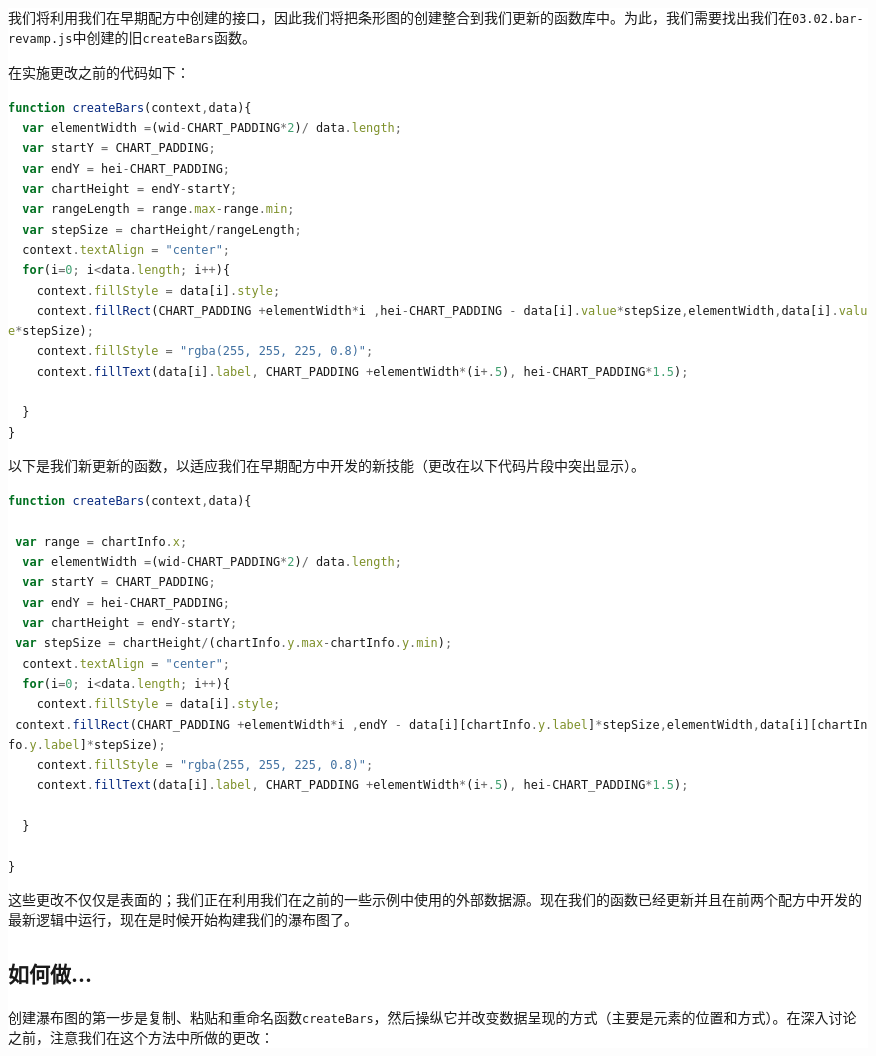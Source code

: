 我们将利用我们在早期配方中创建的接口，因此我们将把条形图的创建整合到我们更新的函数库中。为此，我们需要找出我们在`03.02.bar-revamp.js`中创建的旧`createBars`函数。

在实施更改之前的代码如下：

```js
function createBars(context,data){
  var elementWidth =(wid-CHART_PADDING*2)/ data.length;
  var startY = CHART_PADDING;
  var endY = hei-CHART_PADDING;
  var chartHeight = endY-startY;
  var rangeLength = range.max-range.min;
  var stepSize = chartHeight/rangeLength;
  context.textAlign = "center";
  for(i=0; i<data.length; i++){
    context.fillStyle = data[i].style;
    context.fillRect(CHART_PADDING +elementWidth*i ,hei-CHART_PADDING - data[i].value*stepSize,elementWidth,data[i].value*stepSize);
    context.fillStyle = "rgba(255, 255, 225, 0.8)";
    context.fillText(data[i].label, CHART_PADDING +elementWidth*(i+.5), hei-CHART_PADDING*1.5);

  }
}
```

以下是我们新更新的函数，以适应我们在早期配方中开发的新技能（更改在以下代码片段中突出显示）。

```js
function createBars(context,data){

 var range = chartInfo.x;
  var elementWidth =(wid-CHART_PADDING*2)/ data.length;
  var startY = CHART_PADDING;
  var endY = hei-CHART_PADDING;
  var chartHeight = endY-startY;
 var stepSize = chartHeight/(chartInfo.y.max-chartInfo.y.min);
  context.textAlign = "center";
  for(i=0; i<data.length; i++){
    context.fillStyle = data[i].style;
 context.fillRect(CHART_PADDING +elementWidth*i ,endY - data[i][chartInfo.y.label]*stepSize,elementWidth,data[i][chartInfo.y.label]*stepSize);
    context.fillStyle = "rgba(255, 255, 225, 0.8)";
    context.fillText(data[i].label, CHART_PADDING +elementWidth*(i+.5), hei-CHART_PADDING*1.5);

  }

}
```

这些更改不仅仅是表面的；我们正在利用我们在之前的一些示例中使用的外部数据源。现在我们的函数已经更新并且在前两个配方中开发的最新逻辑中运行，现在是时候开始构建我们的瀑布图了。

## 如何做...

创建瀑布图的第一步是复制、粘贴和重命名函数`createBars`，然后操纵它并改变数据呈现的方式（主要是元素的位置和方式）。在深入讨论之前，注意我们在这个方法中所做的更改：
